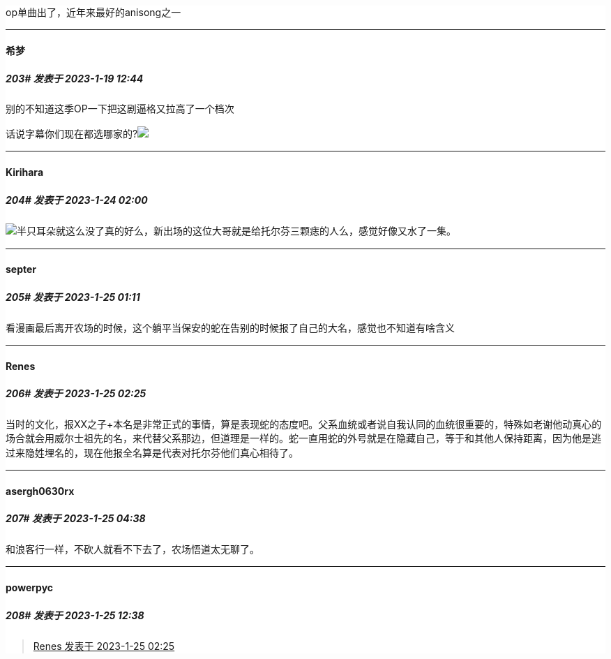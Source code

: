 op单曲出了，近年来最好的anisong之一



*****

####  希梦  
##### 203#       发表于 2023-1-19 12:44

别的不知道这季OP一下把这剧逼格又拉高了一个档次

话说字幕你们现在都选哪家的?<img src="https://static.saraba1st.com/image/smiley/face2017/001.png" referrerpolicy="no-referrer">



*****

####  Kirihara  
##### 204#       发表于 2023-1-24 02:00

<img src="https://static.saraba1st.com/image/smiley/face2017/068.png" referrerpolicy="no-referrer">半只耳朵就这么没了真的好么，新出场的这位大哥就是给托尔芬三颗痣的人么，感觉好像又水了一集。



*****

####  septer  
##### 205#       发表于 2023-1-25 01:11

看漫画最后离开农场的时候，这个躺平当保安的蛇在告别的时候报了自己的大名，感觉也不知道有啥含义



*****

####  Renes  
##### 206#       发表于 2023-1-25 02:25

当时的文化，报XX之子+本名是非常正式的事情，算是表现蛇的态度吧。父系血统或者说自我认同的血统很重要的，特殊如老谢他动真心的场合就会用威尔士祖先的名，来代替父系那边，但道理是一样的。蛇一直用蛇的外号就是在隐藏自己，等于和其他人保持距离，因为他是逃过来隐姓埋名的，现在他报全名算是代表对托尔芬他们真心相待了。



*****

####  asergh0630rx  
##### 207#       发表于 2023-1-25 04:38

和浪客行一样，不砍人就看不下去了，农场悟道太无聊了。



*****

####  powerpyc  
##### 208#       发表于 2023-1-25 12:38

<blockquote><a href="httphttps://bbs.saraba1st.com/2b/forum.php?mod=redirect&amp;goto=findpost&amp;pid=59473975&amp;ptid=1980195" target="_blank">Renes 发表于 2023-1-25 02:25</a>
